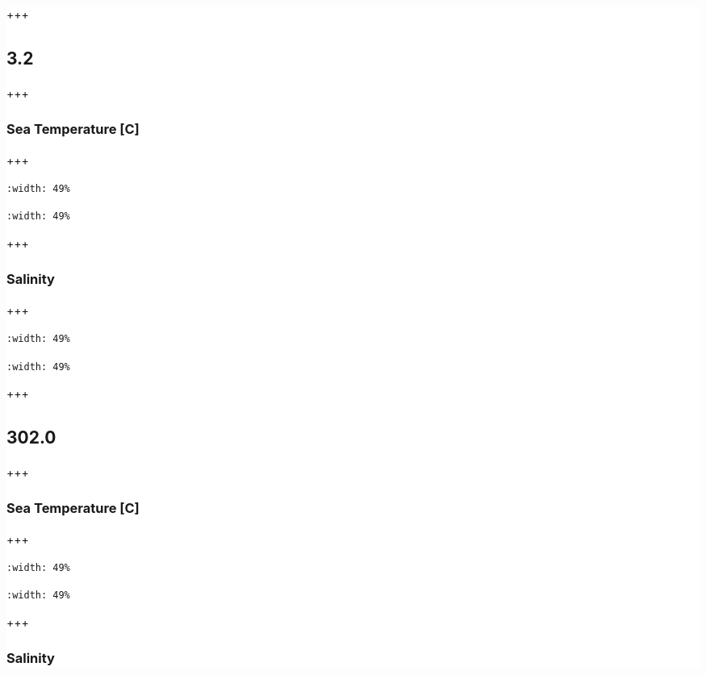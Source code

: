 +++

## 3.2


+++

### Sea Temperature [C]


+++


```{image} ctd_profiles_kachemack_kuletz_2005_2007_ciofs_hindcast/ctd_profiles_kachemack_kuletz_2005_2007_3_2_temp.png
:width: 49%
```

```{image} ctd_profiles_kachemack_kuletz_2005_2007_ciofs_fresh/ctd_profiles_kachemack_kuletz_2005_2007_3_2_temp.png
:width: 49%
```

+++

### Salinity


+++


```{image} ctd_profiles_kachemack_kuletz_2005_2007_ciofs_hindcast/ctd_profiles_kachemack_kuletz_2005_2007_3_2_salt.png
:width: 49%
```

```{image} ctd_profiles_kachemack_kuletz_2005_2007_ciofs_fresh/ctd_profiles_kachemack_kuletz_2005_2007_3_2_salt.png
:width: 49%
```

+++

## 302.0


+++

### Sea Temperature [C]


+++


```{image} ctd_profiles_kachemack_kuletz_2005_2007_ciofs_hindcast/ctd_profiles_kachemack_kuletz_2005_2007_302_0_temp.png
:width: 49%
```

```{image} ctd_profiles_kachemack_kuletz_2005_2007_ciofs_fresh/ctd_profiles_kachemack_kuletz_2005_2007_302_0_temp.png
:width: 49%
```

+++

### Salinity
